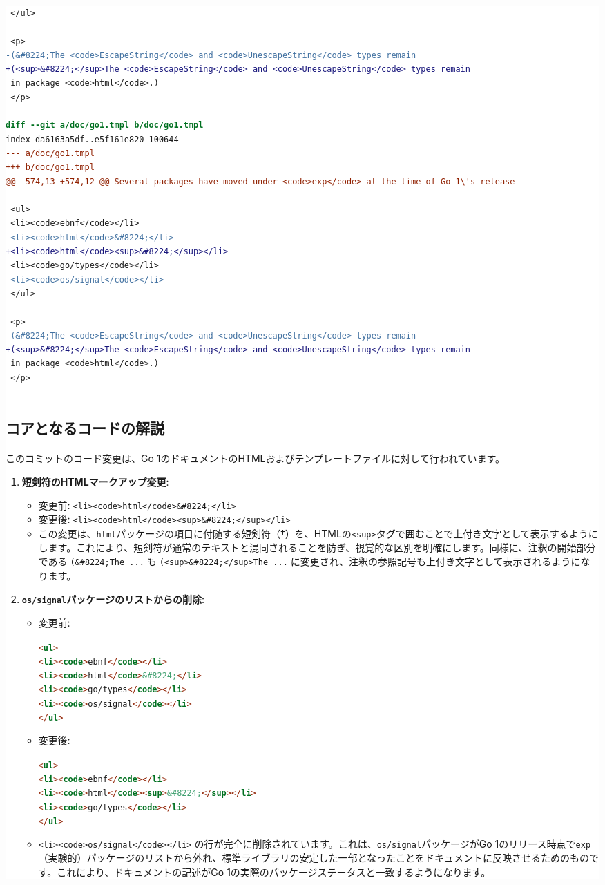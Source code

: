 ```diff
 </ul>
 
 <p>
-(&#8224;The <code>EscapeString</code> and <code>UnescapeString</code> types remain
+(<sup>&#8224;</sup>The <code>EscapeString</code> and <code>UnescapeString</code> types remain
 in package <code>html</code>.)
 </p>
 
diff --git a/doc/go1.tmpl b/doc/go1.tmpl
index da6163a5df..e5f161e820 100644
--- a/doc/go1.tmpl
+++ b/doc/go1.tmpl
@@ -574,13 +574,12 @@ Several packages have moved under <code>exp</code> at the time of Go 1\'s release
 
 <ul>
 <li><code>ebnf</code></li>
-<li><code>html</code>&#8224;</li>
+<li><code>html</code><sup>&#8224;</sup></li>
 <li><code>go/types</code></li>
-<li><code>os/signal</code></li>
 </ul>
 
 <p>
-(&#8224;The <code>EscapeString</code> and <code>UnescapeString</code> types remain
+(<sup>&#8224;</sup>The <code>EscapeString</code> and <code>UnescapeString</code> types remain
 in package <code>html</code>.)
 </p>
 
```

## コアとなるコードの解説

このコミットのコード変更は、Go 1のドキュメントのHTMLおよびテンプレートファイルに対して行われています。

1.  **短剣符のHTMLマークアップ変更**:
    *   変更前: `<li><code>html</code>&#8224;</li>`
    *   変更後: `<li><code>html</code><sup>&#8224;</sup></li>`
    *   この変更は、`html`パッケージの項目に付随する短剣符（†）を、HTMLの`<sup>`タグで囲むことで上付き文字として表示するようにします。これにより、短剣符が通常のテキストと混同されることを防ぎ、視覚的な区別を明確にします。同様に、注釈の開始部分である `(&#8224;The ...` も `(<sup>&#8224;</sup>The ...` に変更され、注釈の参照記号も上付き文字として表示されるようになります。

2.  **`os/signal`パッケージのリストからの削除**:
    *   変更前:
        ```html
        <ul>
        <li><code>ebnf</code></li>
        <li><code>html</code>&#8224;</li>
        <li><code>go/types</code></li>
        <li><code>os/signal</code></li>
        </ul>
        ```
    *   変更後:
        ```html
        <ul>
        <li><code>ebnf</code></li>
        <li><code>html</code><sup>&#8224;</sup></li>
        <li><code>go/types</code></li>
        </ul>
        ```
    *   `<li><code>os/signal</code></li>` の行が完全に削除されています。これは、`os/signal`パッケージがGo 1のリリース時点で`exp`（実験的）パッケージのリストから外れ、標準ライブラリの安定した一部となったことをドキュメントに反映させるためのものです。これにより、ドキュメントの記述がGo 1の実際のパッケージステータスと一致するようになります。
